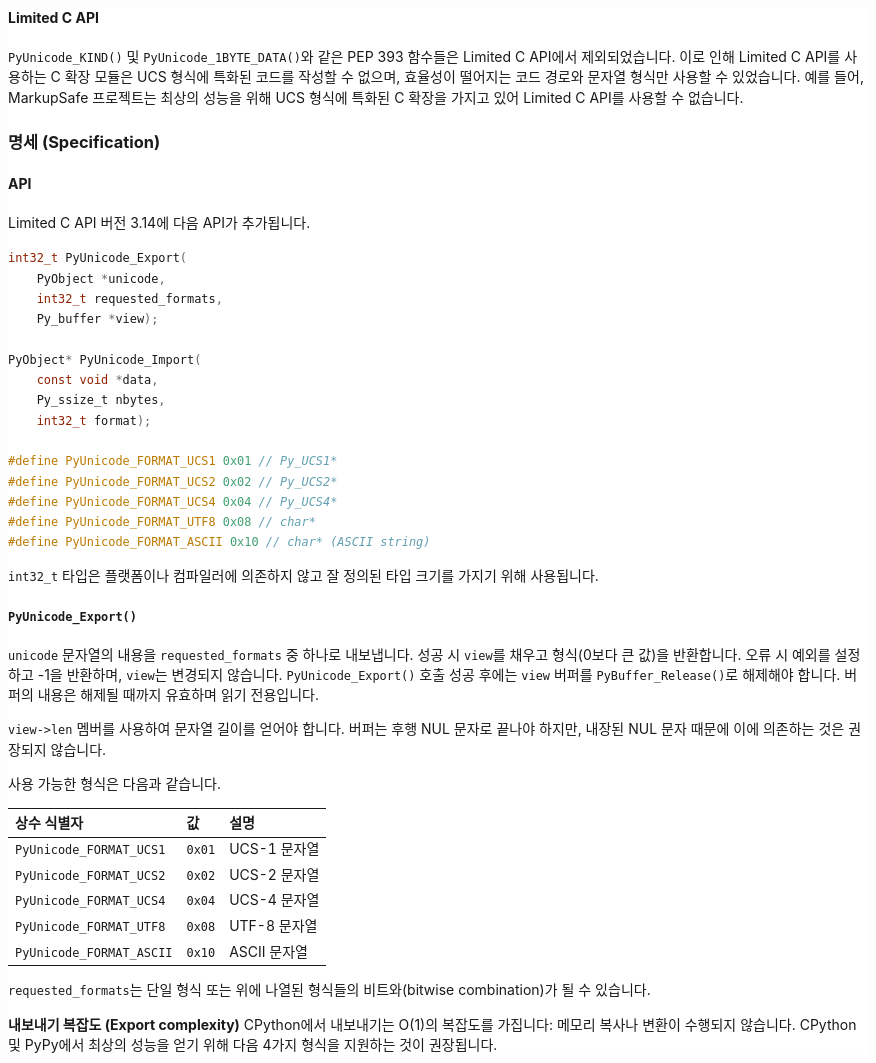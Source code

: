 #### Limited C API
`PyUnicode_KIND()` 및 `PyUnicode_1BYTE_DATA()`와 같은 PEP 393 함수들은 Limited C API에서 제외되었습니다. 이로 인해 Limited C API를 사용하는 C 확장 모듈은 UCS 형식에 특화된 코드를 작성할 수 없으며, 효율성이 떨어지는 코드 경로와 문자열 형식만 사용할 수 있었습니다. 예를 들어, MarkupSafe 프로젝트는 최상의 성능을 위해 UCS 형식에 특화된 C 확장을 가지고 있어 Limited C API를 사용할 수 없습니다.

### 명세 (Specification)

#### API
Limited C API 버전 3.14에 다음 API가 추가됩니다.

```c
int32_t PyUnicode_Export(
    PyObject *unicode,
    int32_t requested_formats,
    Py_buffer *view);

PyObject* PyUnicode_Import(
    const void *data,
    Py_ssize_t nbytes,
    int32_t format);

#define PyUnicode_FORMAT_UCS1 0x01 // Py_UCS1*
#define PyUnicode_FORMAT_UCS2 0x02 // Py_UCS2*
#define PyUnicode_FORMAT_UCS4 0x04 // Py_UCS4*
#define PyUnicode_FORMAT_UTF8 0x08 // char*
#define PyUnicode_FORMAT_ASCII 0x10 // char* (ASCII string)
```
`int32_t` 타입은 플랫폼이나 컴파일러에 의존하지 않고 잘 정의된 타입 크기를 가지기 위해 사용됩니다.

#### `PyUnicode_Export()`
`unicode` 문자열의 내용을 `requested_formats` 중 하나로 내보냅니다. 성공 시 `view`를 채우고 형식(0보다 큰 값)을 반환합니다. 오류 시 예외를 설정하고 -1을 반환하며, `view`는 변경되지 않습니다. `PyUnicode_Export()` 호출 성공 후에는 `view` 버퍼를 `PyBuffer_Release()`로 해제해야 합니다. 버퍼의 내용은 해제될 때까지 유효하며 읽기 전용입니다.

`view->len` 멤버를 사용하여 문자열 길이를 얻어야 합니다. 버퍼는 후행 NUL 문자로 끝나야 하지만, 내장된 NUL 문자 때문에 이에 의존하는 것은 권장되지 않습니다.

사용 가능한 형식은 다음과 같습니다.

| 상수 식별자               | 값   | 설명          |
| :----------------------- | :--- | :------------ |
| `PyUnicode_FORMAT_UCS1`  | `0x01` | UCS-1 문자열  |
| `PyUnicode_FORMAT_UCS2`  | `0x02` | UCS-2 문자열  |
| `PyUnicode_FORMAT_UCS4`  | `0x04` | UCS-4 문자열  |
| `PyUnicode_FORMAT_UTF8`  | `0x08` | UTF-8 문자열  |
| `PyUnicode_FORMAT_ASCII` | `0x10` | ASCII 문자열  |

`requested_formats`는 단일 형식 또는 위에 나열된 형식들의 비트와(bitwise combination)가 될 수 있습니다.

**내보내기 복잡도 (Export complexity)**
CPython에서 내보내기는 O(1)의 복잡도를 가집니다: 메모리 복사나 변환이 수행되지 않습니다. CPython 및 PyPy에서 최상의 성능을 얻기 위해 다음 4가지 형식을 지원하는 것이 권장됩니다.
